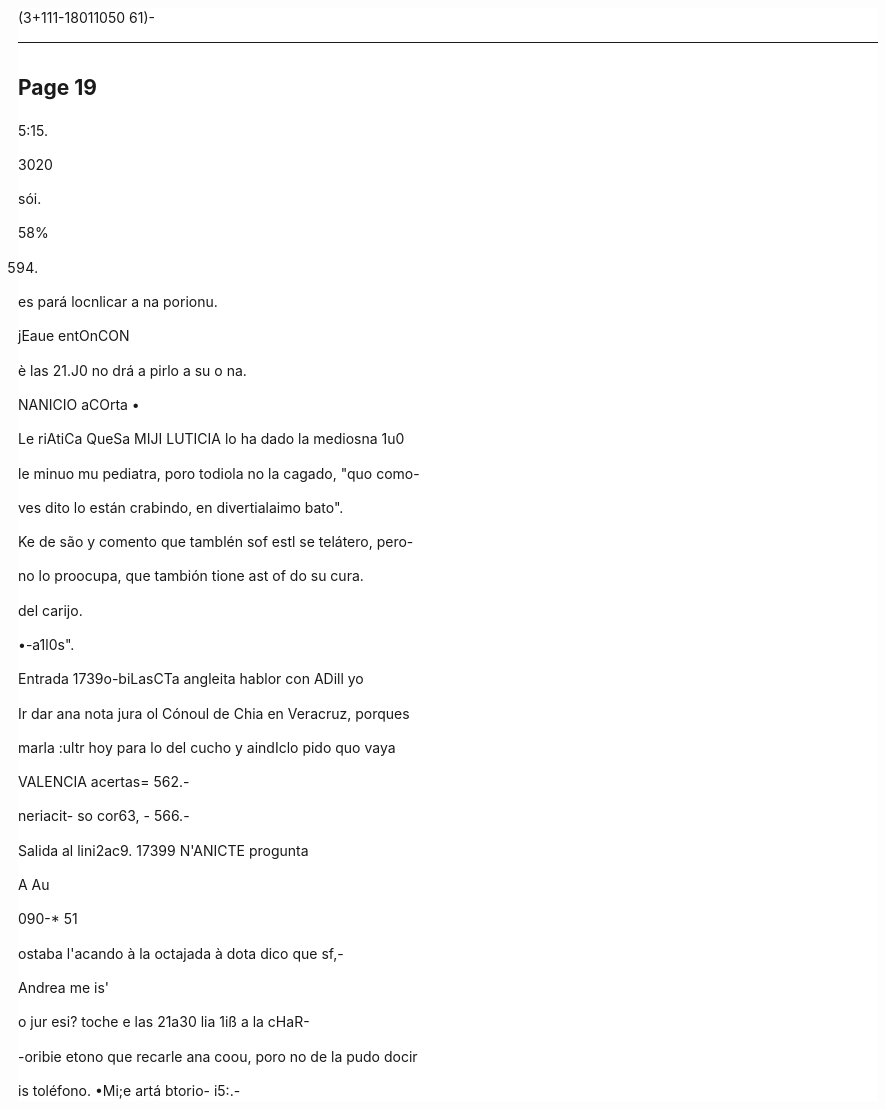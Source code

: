 (3+111-18011050 61)-

---

## Page 19

5:15.

3020

sói.

58%

594.

es pará locnlicar a na porionu.

jEaue entOnCON

è las 21.J0 no drá a pirlo a su o na.

NANICIO aCOrta •

Le riAtiCa QueSa MIJI LUTICIA lo ha dado la mediosna 1u0

le minuo mu pediatra, poro todiola no la cagado, "quo como-

ves dito lo están crabindo, en divertialaimo bato".

Ke de são y comento que tamblén sof estl se telátero, pero-

no lo proocupa, que tambión tione ast of do su cura.

del carijo.

•-a1l0s".

Entrada 1739o-biLasCTa angleita hablor con ADill yo

Ir dar ana nota jura ol Cónoul de Chia en Veracruz, porques

marla :ultr hoy para lo del cucho y aindIclo pido quo vaya

VALENCIA acertas= 562.-

neriacit- so cor63, - 566.-

Salida al lini2ac9. 17399 N'ANICTE progunta

A Au

090-* 51

ostaba l'acando à la octajada à dota dico que sf,-

Andrea me is'

o jur esi? toche e las 21a30 lia 1iß a la cHaR-

-oribie etono que recarle ana coou, poro no de la pudo docir

is toléfono. •Mi;e artá btorio- i5:.-
